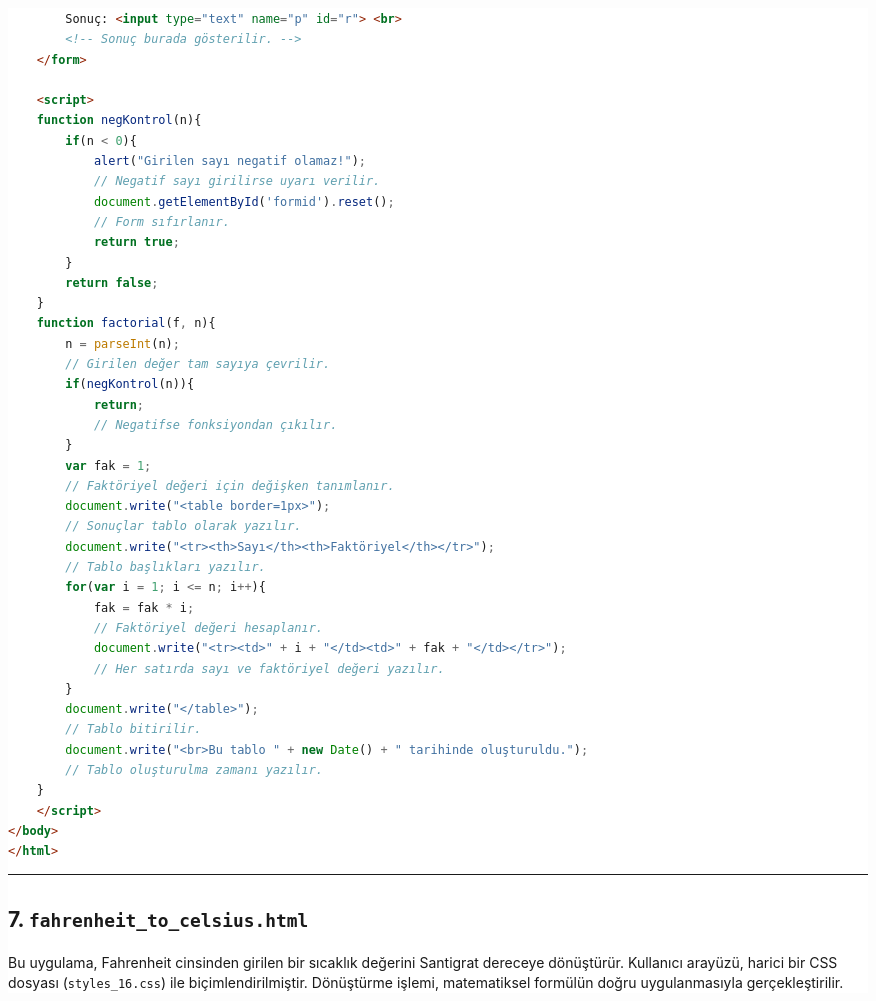 ```html
        Sonuç: <input type="text" name="p" id="r"> <br>
        <!-- Sonuç burada gösterilir. -->
    </form>

    <script>
    function negKontrol(n){
        if(n < 0){
            alert("Girilen sayı negatif olamaz!");
            // Negatif sayı girilirse uyarı verilir.
            document.getElementById('formid').reset();
            // Form sıfırlanır.
            return true;
        }
        return false;
    }
    function factorial(f, n){
        n = parseInt(n);
        // Girilen değer tam sayıya çevrilir.
        if(negKontrol(n)){
            return;
            // Negatifse fonksiyondan çıkılır.
        }
        var fak = 1;
        // Faktöriyel değeri için değişken tanımlanır.
        document.write("<table border=1px>");
        // Sonuçlar tablo olarak yazılır.
        document.write("<tr><th>Sayı</th><th>Faktöriyel</th></tr>");
        // Tablo başlıkları yazılır.
        for(var i = 1; i <= n; i++){
            fak = fak * i;
            // Faktöriyel değeri hesaplanır.
            document.write("<tr><td>" + i + "</td><td>" + fak + "</td></tr>");
            // Her satırda sayı ve faktöriyel değeri yazılır.
        }
        document.write("</table>");
        // Tablo bitirilir.
        document.write("<br>Bu tablo " + new Date() + " tarihinde oluşturuldu.");
        // Tablo oluşturulma zamanı yazılır.
    }
    </script>
</body>
</html>
```

---

## 7. `fahrenheit_to_celsius.html`

Bu uygulama, Fahrenheit cinsinden girilen bir sıcaklık değerini Santigrat dereceye dönüştürür. Kullanıcı arayüzü, harici bir CSS dosyası (`styles_16.css`) ile biçimlendirilmiştir. Dönüştürme işlemi, matematiksel formülün doğru uygulanmasıyla gerçekleştirilir.
